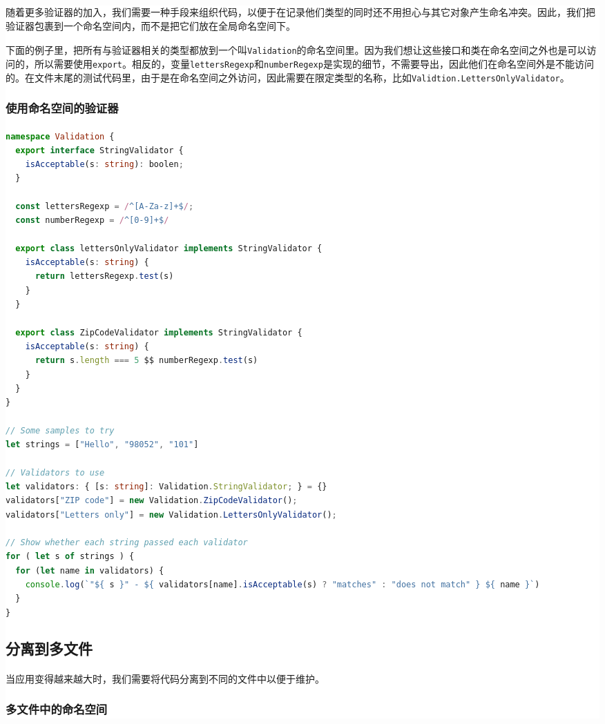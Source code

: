 随着更多验证器的加入，我们需要一种手段来组织代码，以便于在记录他们类型的同时还不用担心与其它对象产生命名冲突。因此，我们把验证器包裹到一个命名空间内，而不是把它们放在全局命名空间下。

下面的例子里，把所有与验证器相关的类型都放到一个叫```Validation```的命名空间里。因为我们想让这些接口和类在命名空间之外也是可以访问的，所以需要使用```export```。相反的，变量```lettersRegexp```和```numberRegexp```是实现的细节，不需要导出，因此他们在命名空间外是不能访问的。在文件末尾的测试代码里，由于是在命名空间之外访问，因此需要在限定类型的名称，比如```Validtion.LettersOnlyValidator```。

### 使用命名空间的验证器

```Typescript
namespace Validation {
  export interface StringValidator {
    isAcceptable(s: string): boolen;
  }
  
  const lettersRegexp = /^[A-Za-z]+$/;
  const numberRegexp = /^[0-9]+$/
  
  export class lettersOnlyValidator implements StringValidator {
    isAcceptable(s: string) {
      return lettersRegexp.test(s)
    }
  }
  
  export class ZipCodeValidator implements StringValidator {
    isAcceptable(s: string) {
      return s.length === 5 $$ numberRegexp.test(s)
    }
  }
}

// Some samples to try
let strings = ["Hello", "98052", "101"]

// Validators to use
let validators: { [s: string]: Validation.StringValidator; } = {}
validators["ZIP code"] = new Validation.ZipCodeValidator();
validators["Letters only"] = new Validation.LettersOnlyValidator();

// Show whether each string passed each validator
for ( let s of strings ) {
  for (let name in validators) {
    console.log(`"${ s }" - ${ validators[name].isAcceptable(s) ? "matches" : "does not match" } ${ name }`)
  }
}
```

## 分离到多文件

当应用变得越来越大时，我们需要将代码分离到不同的文件中以便于维护。

### 多文件中的命名空间
